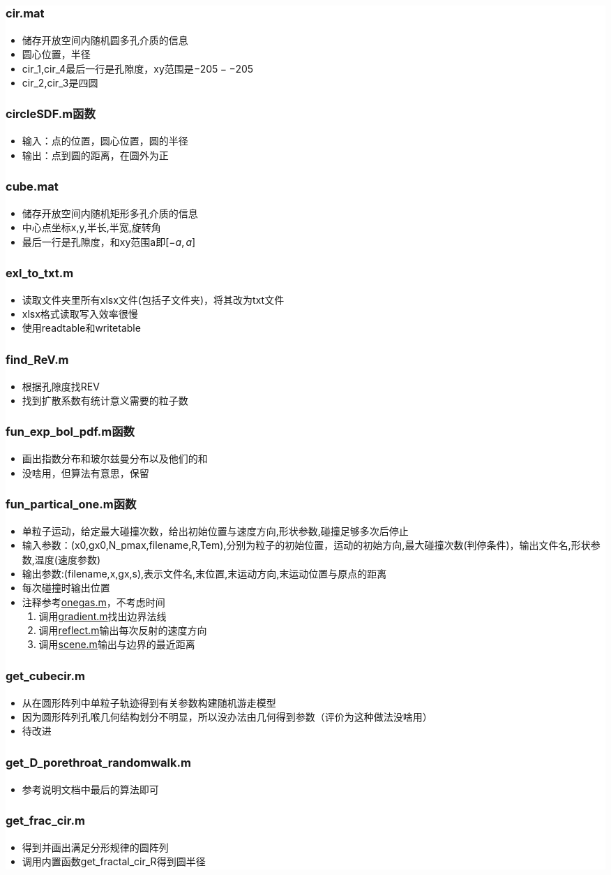 ### cir.mat
* 储存开放空间内随机圆多孔介质的信息
* 圆心位置，半径
* cir_1,cir_4最后一行是孔隙度，xy范围是$-205--205$
* cir_2,cir_3是四圆

### circleSDF.m函数
* 输入：点的位置，圆心位置，圆的半径
* 输出：点到圆的距离，在圆外为正

### cube.mat
* 储存开放空间内随机矩形多孔介质的信息
* 中心点坐标x,y,半长,半宽,旋转角
* 最后一行是孔隙度，和xy范围a即$[-a,a]$

### exl_to_txt.m
 * 读取文件夹里所有xlsx文件(包括子文件夹)，将其改为txt文件
 * xlsx格式读取写入效率很慢
 * 使用readtable和writetable

### find_ReV.m
* 根据孔隙度找REV
* 找到扩散系数有统计意义需要的粒子数

### fun_exp_bol_pdf.m函数
* 画出指数分布和玻尔兹曼分布以及他们的和
* 没啥用，但算法有意思，保留

### fun_partical_one.m函数
* 单粒子运动，给定最大碰撞次数，给出初始位置与速度方向,形状参数,碰撞足够多次后停止
* 输入参数：(x0,gx0,N_pmax,filename,R,Tem),分别为粒子的初始位置，运动的初始方向,最大碰撞次数(判停条件)，输出文件名,形状参数,温度(速度参数)
* 输出参数:(filename,x,gx,s),表示文件名,末位置,末运动方向,末运动位置与原点的距离
* 每次碰撞时输出位置
* 注释参考[onegas.m](#onegas.m函数)，不考虑时间
	1. 调用[gradient.m](#gradient.m函数)找出边界法线
	2. 调用[reflect.m](#reflect.m函数)输出每次反射的速度方向
	3. 调用[scene.m](#scene.m函数)输出与边界的最近距离

### get_cubecir.m
* 从在圆形阵列中单粒子轨迹得到有关参数构建随机游走模型
* 因为圆形阵列孔喉几何结构划分不明显，所以没办法由几何得到参数（评价为这种做法没啥用）
* 待改进

### get_D_porethroat_randomwalk.m
* 参考说明文档中最后的算法即可

### get_frac_cir.m
* 得到并画出满足分形规律的圆阵列
* 调用内置函数get_fractal_cir_R得到圆半径
